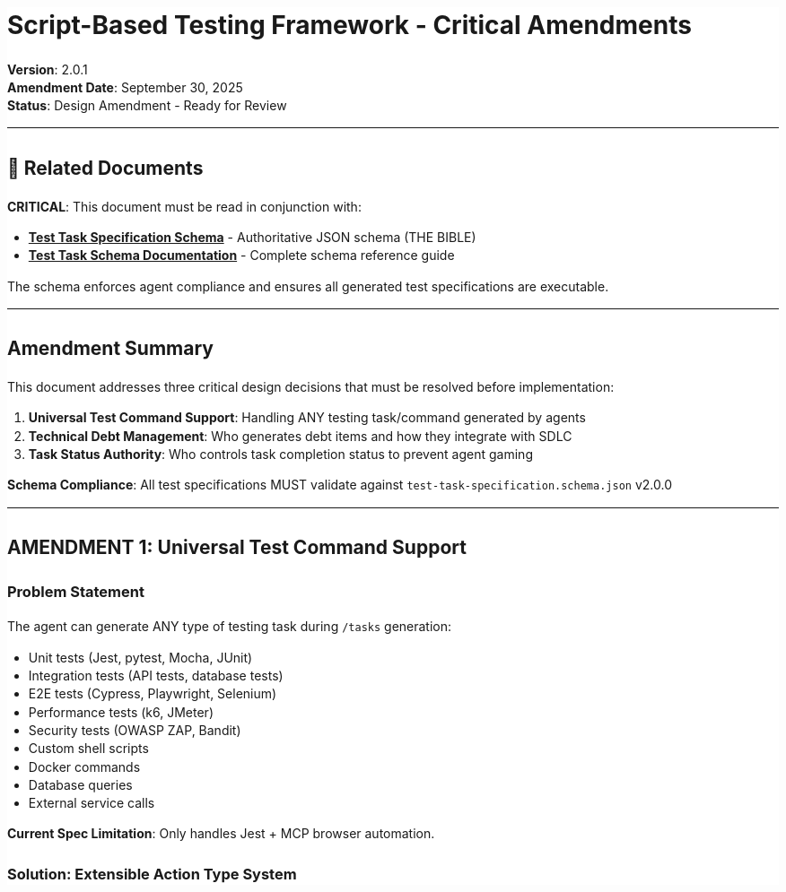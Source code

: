 # Script-Based Testing Framework - Critical Amendments

**Version**: 2.0.1  
**Amendment Date**: September 30, 2025  
**Status**: Design Amendment - Ready for Review

---

## 🔗 Related Documents

**CRITICAL**: This document must be read in conjunction with:
- **[Test Task Specification Schema](test-task-specification.schema.json)** - Authoritative JSON schema (THE BIBLE)
- **[Test Task Schema Documentation](TEST-TASK-SCHEMA-BIBLE.md)** - Complete schema reference guide

The schema enforces agent compliance and ensures all generated test specifications are executable.

---

## Amendment Summary

This document addresses three critical design decisions that must be resolved before implementation:

1. **Universal Test Command Support**: Handling ANY testing task/command generated by agents
2. **Technical Debt Management**: Who generates debt items and how they integrate with SDLC
3. **Task Status Authority**: Who controls task completion status to prevent agent gaming

**Schema Compliance**: All test specifications MUST validate against `test-task-specification.schema.json` v2.0.0

---

## AMENDMENT 1: Universal Test Command Support

### Problem Statement

The agent can generate ANY type of testing task during `/tasks` generation:
- Unit tests (Jest, pytest, Mocha, JUnit)
- Integration tests (API tests, database tests)
- E2E tests (Cypress, Playwright, Selenium)
- Performance tests (k6, JMeter)
- Security tests (OWASP ZAP, Bandit)
- Custom shell scripts
- Docker commands
- Database queries
- External service calls

**Current Spec Limitation**: Only handles Jest + MCP browser automation.

### Solution: Extensible Action Type System
